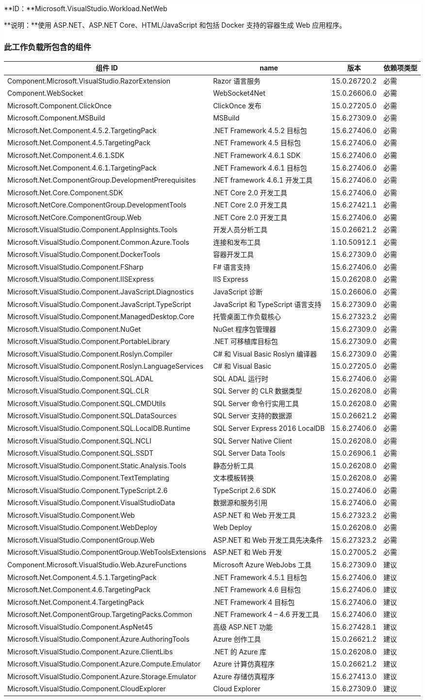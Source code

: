 **ID：**Microsoft.VisualStudio.Workload.NetWeb

**说明：**使用 ASP.NET、ASP.NET Core、HTML/JavaScript 和包括 Docker 支持的容器生成 Web 应用程序。

### <a name="components-included-by-this-workload"></a>此工作负载所包含的组件

组件 ID | name | 版本 | 依赖项类型
--- | --- | --- | ---
Component.Microsoft.VisualStudio.RazorExtension | Razor 语言服务 | 15.0.26720.2 | 必需
Component.WebSocket | WebSocket4Net | 15.0.26606.0 | 必需
Microsoft.Component.ClickOnce | ClickOnce 发布 | 15.0.27205.0 | 必需
Microsoft.Component.MSBuild | MSBuild | 15.6.27309.0 | 必需
Microsoft.Net.Component.4.5.2.TargetingPack | .NET Framework 4.5.2 目标包 | 15.6.27406.0 | 必需
Microsoft.Net.Component.4.5.TargetingPack | .NET Framework 4.5 目标包 | 15.6.27406.0 | 必需
Microsoft.Net.Component.4.6.1.SDK | .NET Framework 4.6.1 SDK | 15.6.27406.0 | 必需
Microsoft.Net.Component.4.6.1.TargetingPack | .NET Framework 4.6.1 目标包 | 15.6.27406.0 | 必需
Microsoft.Net.ComponentGroup.DevelopmentPrerequisites | .NET framework 4.6.1 开发工具 | 15.6.27406.0 | 必需
Microsoft.Net.Core.Component.SDK | .NET Core 2.0 开发工具 | 15.6.27406.0 | 必需
Microsoft.NetCore.ComponentGroup.DevelopmentTools | .NET Core 2.0 开发工具 | 15.6.27421.1 | 必需
Microsoft.NetCore.ComponentGroup.Web | .NET Core 2.0 开发工具 | 15.6.27406.0 | 必需
Microsoft.VisualStudio.Component.AppInsights.Tools | 开发人员分析工具 | 15.0.26621.2 | 必需
Microsoft.VisualStudio.Component.Common.Azure.Tools | 连接和发布工具 | 1.10.50912.1 | 必需
Microsoft.VisualStudio.Component.DockerTools | 容器开发工具 | 15.6.27309.0 | 必需
Microsoft.VisualStudio.Component.FSharp | F# 语言支持 | 15.6.27406.0 | 必需
Microsoft.VisualStudio.Component.IISExpress | IIS Express  | 15.0.26208.0 | 必需
Microsoft.VisualStudio.Component.JavaScript.Diagnostics | JavaScript 诊断 | 15.0.26606.0 | 必需
Microsoft.VisualStudio.Component.JavaScript.TypeScript | JavaScript 和 TypeScript 语言支持 | 15.6.27309.0 | 必需
Microsoft.VisualStudio.Component.ManagedDesktop.Core | 托管桌面工作负载核心 | 15.6.27323.2 | 必需
Microsoft.VisualStudio.Component.NuGet | NuGet 程序包管理器 | 15.6.27309.0 | 必需
Microsoft.VisualStudio.Component.PortableLibrary | .NET 可移植库目标包 | 15.6.27309.0 | 必需
Microsoft.VisualStudio.Component.Roslyn.Compiler | C# 和 Visual Basic Roslyn 编译器 | 15.6.27309.0 | 必需
Microsoft.VisualStudio.Component.Roslyn.LanguageServices | C# 和 Visual Basic | 15.0.27205.0 | 必需
Microsoft.VisualStudio.Component.SQL.ADAL | SQL ADAL 运行时 | 15.6.27406.0 | 必需
Microsoft.VisualStudio.Component.SQL.CLR | SQL Server 的 CLR 数据类型 | 15.0.26208.0 | 必需
Microsoft.VisualStudio.Component.SQL.CMDUtils | SQL Server 命令行实用工具 | 15.0.26208.0 | 必需
Microsoft.VisualStudio.Component.SQL.DataSources | SQL Server 支持的数据源 | 15.0.26621.2 | 必需
Microsoft.VisualStudio.Component.SQL.LocalDB.Runtime | SQL Server Express 2016 LocalDB | 15.6.27406.0 | 必需
Microsoft.VisualStudio.Component.SQL.NCLI | SQL Server Native Client | 15.0.26208.0 | 必需
Microsoft.VisualStudio.Component.SQL.SSDT | SQL Server Data Tools | 15.0.26906.1 | 必需
Microsoft.VisualStudio.Component.Static.Analysis.Tools | 静态分析工具 | 15.0.26208.0 | 必需
Microsoft.VisualStudio.Component.TextTemplating | 文本模板转换 | 15.0.26208.0 | 必需
Microsoft.VisualStudio.Component.TypeScript.2.6 | TypeScript 2.6 SDK | 15.0.27406.0 | 必需
Microsoft.VisualStudio.Component.VisualStudioData | 数据源和服务引用 | 15.6.27406.0 | 必需
Microsoft.VisualStudio.Component.Web | ASP.NET 和 Web 开发工具 | 15.6.27323.2 | 必需
Microsoft.VisualStudio.Component.WebDeploy | Web Deploy | 15.0.26208.0 | 必需
Microsoft.VisualStudio.ComponentGroup.Web | ASP.NET 和 Web 开发工具先决条件 | 15.6.27323.2 | 必需
Microsoft.VisualStudio.ComponentGroup.WebToolsExtensions | ASP.NET 和 Web 开发 | 15.0.27005.2 | 必需
Component.Microsoft.VisualStudio.Web.AzureFunctions | Microsoft Azure WebJobs 工具 | 15.6.27309.0 | 建议
Microsoft.Net.Component.4.5.1.TargetingPack | .NET Framework 4.5.1 目标包 | 15.6.27406.0 | 建议
Microsoft.Net.Component.4.6.TargetingPack | .NET Framework 4.6 目标包 | 15.6.27406.0 | 建议
Microsoft.Net.Component.4.TargetingPack | .NET Framework 4 目标包 | 15.6.27406.0 | 建议
Microsoft.Net.ComponentGroup.TargetingPacks.Common | .NET Framework 4 – 4.6 开发工具 | 15.6.27406.0 | 建议
Microsoft.VisualStudio.Component.AspNet45 | 高级 ASP.NET 功能 | 15.6.27428.1 | 建议
Microsoft.VisualStudio.Component.Azure.AuthoringTools | Azure 创作工具 | 15.0.26621.2 | 建议
Microsoft.VisualStudio.Component.Azure.ClientLibs | .NET 的 Azure 库 | 15.0.26208.0 | 建议
Microsoft.VisualStudio.Component.Azure.Compute.Emulator | Azure 计算仿真程序 | 15.0.26621.2 | 建议
Microsoft.VisualStudio.Component.Azure.Storage.Emulator | Azure 存储仿真程序 | 15.6.27413.0 | 建议
Microsoft.VisualStudio.Component.CloudExplorer | Cloud Explorer | 15.6.27309.0 | 建议